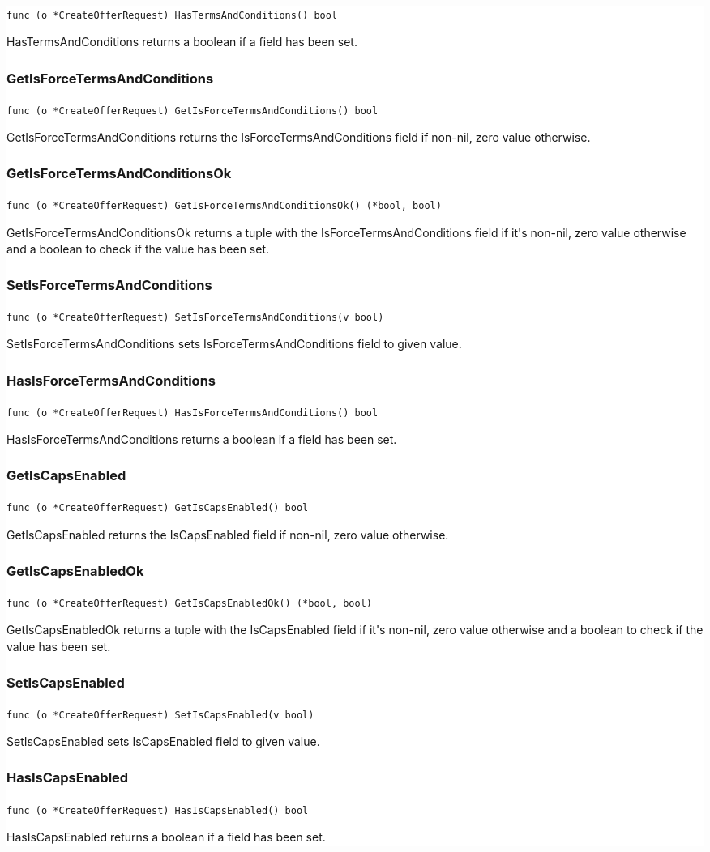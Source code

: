 `func (o *CreateOfferRequest) HasTermsAndConditions() bool`

HasTermsAndConditions returns a boolean if a field has been set.

### GetIsForceTermsAndConditions

`func (o *CreateOfferRequest) GetIsForceTermsAndConditions() bool`

GetIsForceTermsAndConditions returns the IsForceTermsAndConditions field if non-nil, zero value otherwise.

### GetIsForceTermsAndConditionsOk

`func (o *CreateOfferRequest) GetIsForceTermsAndConditionsOk() (*bool, bool)`

GetIsForceTermsAndConditionsOk returns a tuple with the IsForceTermsAndConditions field if it's non-nil, zero value otherwise
and a boolean to check if the value has been set.

### SetIsForceTermsAndConditions

`func (o *CreateOfferRequest) SetIsForceTermsAndConditions(v bool)`

SetIsForceTermsAndConditions sets IsForceTermsAndConditions field to given value.

### HasIsForceTermsAndConditions

`func (o *CreateOfferRequest) HasIsForceTermsAndConditions() bool`

HasIsForceTermsAndConditions returns a boolean if a field has been set.

### GetIsCapsEnabled

`func (o *CreateOfferRequest) GetIsCapsEnabled() bool`

GetIsCapsEnabled returns the IsCapsEnabled field if non-nil, zero value otherwise.

### GetIsCapsEnabledOk

`func (o *CreateOfferRequest) GetIsCapsEnabledOk() (*bool, bool)`

GetIsCapsEnabledOk returns a tuple with the IsCapsEnabled field if it's non-nil, zero value otherwise
and a boolean to check if the value has been set.

### SetIsCapsEnabled

`func (o *CreateOfferRequest) SetIsCapsEnabled(v bool)`

SetIsCapsEnabled sets IsCapsEnabled field to given value.

### HasIsCapsEnabled

`func (o *CreateOfferRequest) HasIsCapsEnabled() bool`

HasIsCapsEnabled returns a boolean if a field has been set.
